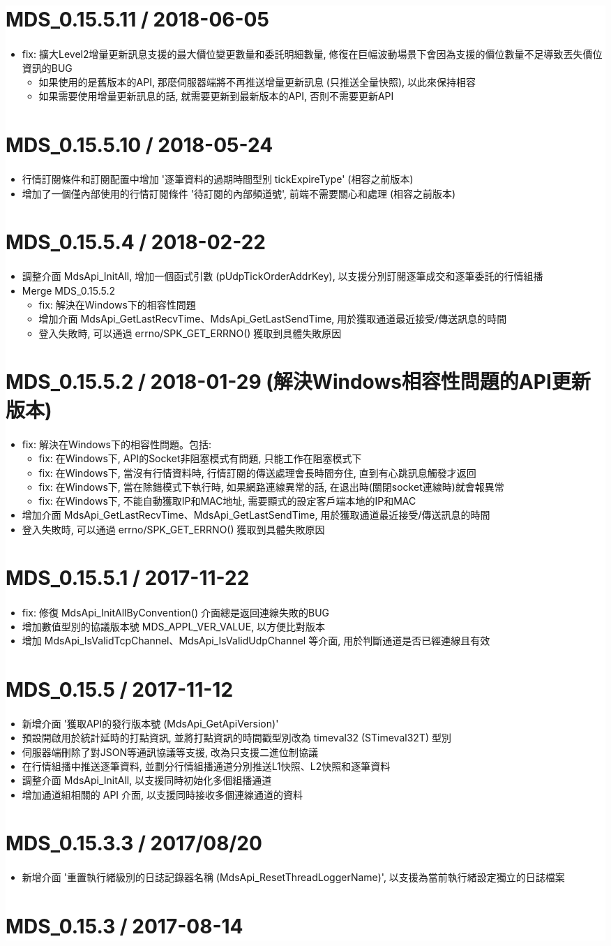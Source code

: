 MDS_0.15.5.11 / 2018-06-05
==============================================

  * fix: 擴大Level2增量更新訊息支援的最大價位變更數量和委託明細數量, 修復在巨幅波動場景下會因為支援的價位數量不足導致丟失價位資訊的BUG 
    - 如果使用的是舊版本的API, 那麼伺服器端將不再推送增量更新訊息 (只推送全量快照), 以此來保持相容
    - 如果需要使用增量更新訊息的話, 就需要更新到最新版本的API, 否則不需要更新API

MDS_0.15.5.10 / 2018-05-24
==============================================

  * 行情訂閱條件和訂閱配置中增加 '逐筆資料的過期時間型別 tickExpireType' (相容之前版本)
  * 增加了一個僅內部使用的行情訂閱條件 '待訂閱的內部頻道號', 前端不需要關心和處理 (相容之前版本)

MDS_0.15.5.4 / 2018-02-22
==============================================

  * 調整介面 MdsApi_InitAll, 增加一個函式引數 (pUdpTickOrderAddrKey), 以支援分別訂閱逐筆成交和逐筆委託的行情組播
  * Merge MDS_0.15.5.2
    - fix: 解決在Windows下的相容性問題
    - 增加介面 MdsApi_GetLastRecvTime、MdsApi_GetLastSendTime, 用於獲取通道最近接受/傳送訊息的時間
    - 登入失敗時, 可以通過 errno/SPK_GET_ERRNO() 獲取到具體失敗原因

MDS_0.15.5.2 / 2018-01-29 (解決Windows相容性問題的API更新版本)
==============================================

  * fix: 解決在Windows下的相容性問題。包括:
    - fix: 在Windows下, API的Socket非阻塞模式有問題, 只能工作在阻塞模式下
    - fix: 在Windows下, 當沒有行情資料時, 行情訂閱的傳送處理會長時間夯住, 直到有心跳訊息觸發才返回
    - fix: 在Windows下, 當在除錯模式下執行時, 如果網路連線異常的話, 在退出時(關閉socket連線時)就會報異常
    - fix: 在Windows下, 不能自動獲取IP和MAC地址, 需要顯式的設定客戶端本地的IP和MAC
  * 增加介面 MdsApi_GetLastRecvTime、MdsApi_GetLastSendTime, 用於獲取通道最近接受/傳送訊息的時間
  * 登入失敗時, 可以通過 errno/SPK_GET_ERRNO() 獲取到具體失敗原因

MDS_0.15.5.1 / 2017-11-22
==============================================

  * fix: 修復 MdsApi_InitAllByConvention() 介面總是返回連線失敗的BUG
  * 增加數值型別的協議版本號 MDS_APPL_VER_VALUE, 以方便比對版本
  * 增加 MdsApi_IsValidTcpChannel、MdsApi_IsValidUdpChannel 等介面, 用於判斷通道是否已經連線且有效

MDS_0.15.5 / 2017-11-12
==============================================

  * 新增介面 '獲取API的發行版本號 (MdsApi_GetApiVersion)'
  * 預設開啟用於統計延時的打點資訊, 並將打點資訊的時間戳型別改為 timeval32 (STimeval32T) 型別
  * 伺服器端刪除了對JSON等通訊協議等支援, 改為只支援二進位制協議
  * 在行情組播中推送逐筆資料, 並劃分行情組播通道分別推送L1快照、L2快照和逐筆資料
  * 調整介面 MdsApi_InitAll, 以支援同時初始化多個組播通道
  * 增加通道組相關的 API 介面, 以支援同時接收多個連線通道的資料

MDS_0.15.3.3 / 2017/08/20
==============================================

 * 新增介面 '重置執行緒級別的日誌記錄器名稱 (MdsApi_ResetThreadLoggerName)', 以支援為當前執行緒設定獨立的日誌檔案

MDS_0.15.3 / 2017-08-14
==============================================
